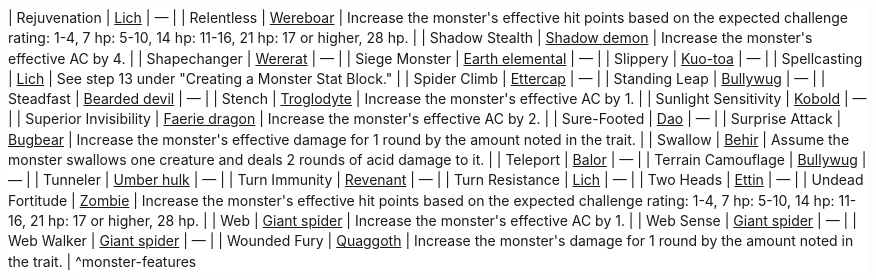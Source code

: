 | Rejuvenation | [Lich](5E2014官方资源/bestiary/undead/lich.md) | — |
| Relentless | [Wereboar](5E2014官方资源/bestiary/humanoid/wereboar.md) | Increase the monster's effective hit points based on the expected challenge rating: 1-4, 7 hp: 5-10, 14 hp: 11-16, 21 hp: 17 or higher, 28 hp. |
| Shadow Stealth | [Shadow demon](5E2014官方资源/bestiary/fiend/shadow-demon.md) | Increase the monster's effective AC by 4. |
| Shapechanger | [Wererat](5E2014官方资源/bestiary/humanoid/wererat.md) | — |
| Siege Monster | [Earth elemental](5E2014官方资源/bestiary/elemental/earth-elemental.md) | — |
| Slippery | [Kuo-toa](5E2014官方资源/bestiary/humanoid/kuo-toa.md) | — |
| Spellcasting | [Lich](5E2014官方资源/bestiary/undead/lich.md) | See step 13 under "Creating a Monster Stat Block." |
| Spider Climb | [Ettercap](5E2014官方资源/bestiary/monstrosity/ettercap.md) | — |
| Standing Leap | [Bullywug](5E2014官方资源/bestiary/humanoid/bullywug.md) | — |
| Steadfast | [Bearded devil](5E2014官方资源/bestiary/fiend/bearded-devil.md) | — |
| Stench | [Troglodyte](5E2014官方资源/bestiary/humanoid/troglodyte.md) | Increase the monster's effective AC by 1. |
| Sunlight Sensitivity | [Kobold](5E2014官方资源/bestiary/humanoid/kobold.md) | — |
| Superior Invisibility | [Faerie dragon](5E2014官方资源/bestiary/dragon/faerie-dragon-violet.md) | Increase the monster's effective AC by 2. |
| Sure-Footed | [Dao](5E2014官方资源/bestiary/elemental/dao.md) | — |
| Surprise Attack | [Bugbear](5E2014官方资源/bestiary/humanoid/bugbear.md) | Increase the monster's effective damage for 1 round by the amount noted in the trait. |
| Swallow | [Behir](5E2014官方资源/bestiary/monstrosity/behir.md) | Assume the monster swallows one creature and deals 2 rounds of acid damage to it. |
| Teleport | [Balor](5E2014官方资源/bestiary/fiend/balor.md) | — |
| Terrain Camouflage | [Bullywug](5E2014官方资源/bestiary/humanoid/bullywug.md) | — |
| Tunneler | [Umber hulk](5E2014官方资源/bestiary/monstrosity/umber-hulk.md) | — |
| Turn Immunity | [Revenant](5E2014官方资源/bestiary/undead/revenant.md) | — |
| Turn Resistance | [Lich](5E2014官方资源/bestiary/undead/lich.md) | — |
| Two Heads | [Ettin](5E2014官方资源/bestiary/giant/ettin.md) | — |
| Undead Fortitude | [Zombie](5E2014官方资源/bestiary/undead/zombie.md) | Increase the monster's effective hit points based on the expected challenge rating: 1-4, 7 hp: 5-10, 14 hp: 11-16, 21 hp: 17 or higher, 28 hp. |
| Web | [Giant spider](5E2014官方资源/bestiary/beast/giant-spider.md) | Increase the monster's effective AC by 1. |
| Web Sense | [Giant spider](5E2014官方资源/bestiary/beast/giant-spider.md) | — |
| Web Walker | [Giant spider](5E2014官方资源/bestiary/beast/giant-spider.md) | — |
| Wounded Fury | [Quaggoth](5E2014官方资源/bestiary/humanoid/quaggoth.md) | Increase the monster's damage for 1 round by the amount noted in the trait. |
^monster-features